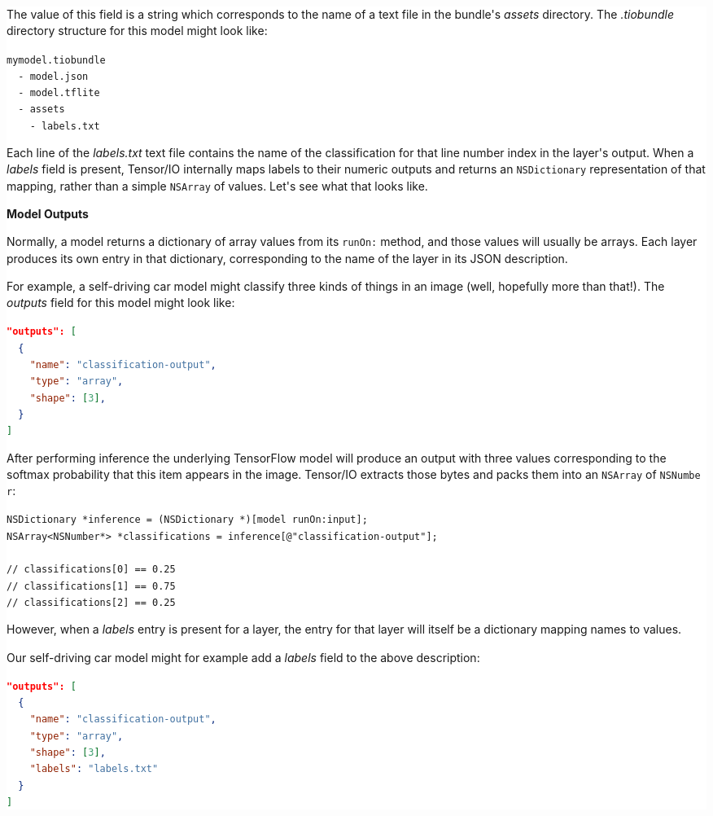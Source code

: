 The value of this field is a string which corresponds to the name of a text file in the bundle's *assets* directory.  The *.tiobundle* directory structure for this model might look like:

```
mymodel.tiobundle
  - model.json
  - model.tflite
  - assets
    - labels.txt
```

Each line of the *labels.txt* text file contains the name of the classification for that line number index in the layer's output. When a *labels* field is present, Tensor/IO internally maps labels to their numeric outputs and returns an `NSDictionary` representation of that mapping, rather than a simple `NSArray` of values. Let's see what that looks like.

**Model Outputs**

Normally, a model returns a dictionary of array values from its `runOn:` method, and those values will usually be arrays. Each layer produces its own entry in that dictionary, corresponding to the name of the layer in its JSON description. 

For example, a self-driving car model might classify three kinds of things in an image (well, hopefully more than that!). The *outputs* field for this model might look like:

```json
"outputs": [
  {
    "name": "classification-output",
    "type": "array",
    "shape": [3],
  }
]
```

After performing inference the underlying TensorFlow model will produce an output with three values corresponding to the softmax probability that this item appears in the image. Tensor/IO extracts those bytes and packs them into an `NSArray` of `NSNumber`:

```objc
NSDictionary *inference = (NSDictionary *)[model runOn:input];
NSArray<NSNumber*> *classifications = inference[@"classification-output"];

// classifications[0] == 0.25
// classifications[1] == 0.75
// classifications[2] == 0.25
```

However, when a *labels* entry is present for a layer, the entry for that layer will itself be a dictionary mapping names to values.

Our self-driving car model might for example add a *labels* field to the above description:

```json
"outputs": [
  {
    "name": "classification-output",
    "type": "array",
    "shape": [3],
    "labels": "labels.txt"
  }
]
```
